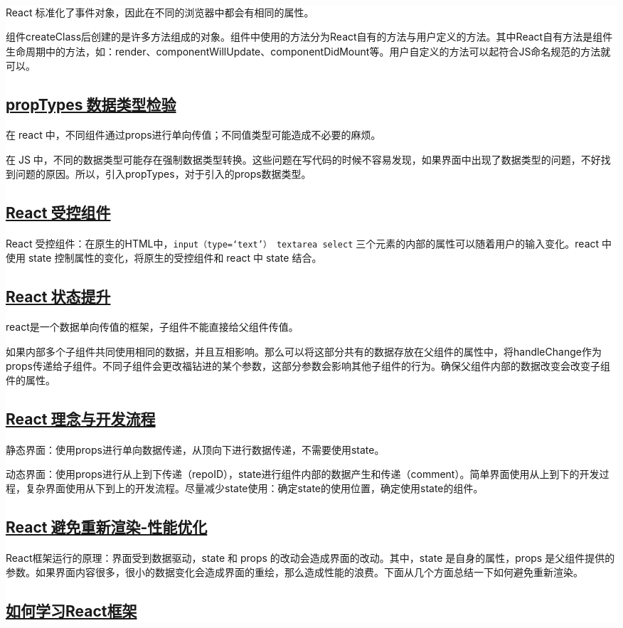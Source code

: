 React 标准化了事件对象，因此在不同的浏览器中都会有相同的属性。


组件createClass后创建的是许多方法组成的对象。组件中使用的方法分为React自有的方法与用户定义的方法。其中React自有方法是组件生命周期中的方法，如：render、componentWillUpdate、componentDidMount等。用户自定义的方法可以起符合JS命名规范的方法就可以。



## [propTypes 数据类型检验](https://blog.csdn.net/weixin_41697143/article/details/83589965)

在 react 中，不同组件通过props进行单向传值；不同值类型可能造成不必要的麻烦。

在 JS 中，不同的数据类型可能存在强制数据类型转换。这些问题在写代码的时候不容易发现，如果界面中出现了数据类型的问题，不好找到问题的原因。所以，引入propTypes，对于引入的props数据类型。



## [React 受控组件](https://blog.csdn.net/weixin_41697143/article/details/84447925)

React 受控组件：在原生的HTML中，`input（type=‘text’） textarea select` 三个元素的内部的属性可以随着用户的输入变化。react 中使用 state 控制属性的变化，将原生的受控组件和 react 中 state 结合。



## [React 状态提升](https://blog.csdn.net/weixin_41697143/article/details/84447991)

react是一个数据单向传值的框架，子组件不能直接给父组件传值。

如果内部多个子组件共同使用相同的数据，并且互相影响。那么可以将这部分共有的数据存放在父组件的属性中，将handleChange作为props传递给子组件。不同子组件会更改福钻进的某个参数，这部分参数会影响其他子组件的行为。确保父组件内部的数据改变会改变子组件的属性。



## [React 理念与开发流程](https://blog.csdn.net/weixin_41697143/article/details/84448049)


静态界面：使用props进行单向数据传递，从顶向下进行数据传递，不需要使用state。

动态界面：使用props进行从上到下传递（repoID），state进行组件内部的数据产生和传递（comment）。简单界面使用从上到下的开发过程，复杂界面使用从下到上的开发流程。尽量减少state使用：确定state的使用位置，确定使用state的组件。



## [React 避免重新渲染-性能优化](https://blog.csdn.net/weixin_41697143/article/details/84847655)

React框架运行的原理：界面受到数据驱动，state 和 props 的改动会造成界面的改动。其中，state 是自身的属性，props 是父组件提供的参数。如果界面内容很多，很小的数据变化会造成界面的重绘，那么造成性能的浪费。下面从几个方面总结一下如何避免重新渲染。



## [如何学习React框架](https://blog.csdn.net/weixin_41697143/article/details/85211109)
